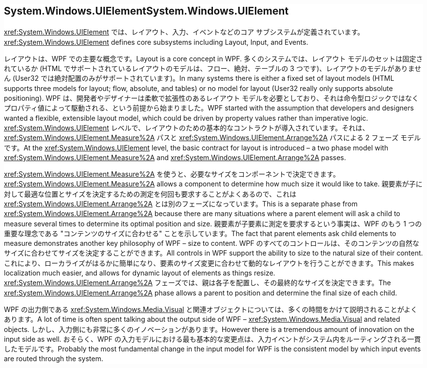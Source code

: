 <a name="System_Windows_UIElement"></a>
## <a name="systemwindowsuielement"></a><span data-ttu-id="ce2a9-193">System.Windows.UIElement</span><span class="sxs-lookup"><span data-stu-id="ce2a9-193">System.Windows.UIElement</span></span>  
 <span data-ttu-id="ce2a9-194"><xref:System.Windows.UIElement> では、レイアウト、入力、イベントなどのコア サブシステムが定義されています。</span><span class="sxs-lookup"><span data-stu-id="ce2a9-194"><xref:System.Windows.UIElement> defines core subsystems including Layout, Input, and Events.</span></span>  
  
 <span data-ttu-id="ce2a9-195">レイアウトは、WPF での主要な概念です。</span><span class="sxs-lookup"><span data-stu-id="ce2a9-195">Layout is a core concept in WPF.</span></span> <span data-ttu-id="ce2a9-196">多くのシステムでは、レイアウト モデルのセットは固定されているか (HTML でサポートされているレイアウトのモデルは、フロー、絶対、テーブルの 3 つです)、レイアウトのモデルがありません (User32 では絶対配置のみがサポートされています)。</span><span class="sxs-lookup"><span data-stu-id="ce2a9-196">In many systems there is either a fixed set of layout models (HTML supports three models for layout; flow, absolute, and tables) or no model for layout (User32 really only supports absolute positioning).</span></span> <span data-ttu-id="ce2a9-197">WPF は、開発者やデザイナーは柔軟で拡張性のあるレイアウト モデルを必要としており、それは命令型ロジックではなくプロパティ値によって駆動される、という前提から始まりました。</span><span class="sxs-lookup"><span data-stu-id="ce2a9-197">WPF started with the assumption that developers and designers wanted a flexible, extensible layout model, which could be driven by property values rather than imperative logic.</span></span> <span data-ttu-id="ce2a9-198"><xref:System.Windows.UIElement> レベルで、レイアウトのための基本的なコントラクトが導入されています。それは、<xref:System.Windows.UIElement.Measure%2A> パスと <xref:System.Windows.UIElement.Arrange%2A> パスによる 2 フェーズ モデルです。</span><span class="sxs-lookup"><span data-stu-id="ce2a9-198">At the <xref:System.Windows.UIElement> level, the basic contract for layout is introduced – a two phase model with <xref:System.Windows.UIElement.Measure%2A> and <xref:System.Windows.UIElement.Arrange%2A> passes.</span></span>  
  
 <span data-ttu-id="ce2a9-199"><xref:System.Windows.UIElement.Measure%2A> を使うと、必要なサイズをコンポーネントで決定できます。</span><span class="sxs-lookup"><span data-stu-id="ce2a9-199"><xref:System.Windows.UIElement.Measure%2A> allows a component to determine how much size it would like to take.</span></span> <span data-ttu-id="ce2a9-200">親要素が子に対して最適な位置とサイズを決定するための測定を何回も要求することがよくあるので、これは <xref:System.Windows.UIElement.Arrange%2A> とは別のフェーズになっています。</span><span class="sxs-lookup"><span data-stu-id="ce2a9-200">This is a separate phase from <xref:System.Windows.UIElement.Arrange%2A> because there are many situations where a parent element will ask a child to measure several times to determine its optimal position and size.</span></span> <span data-ttu-id="ce2a9-201">親要素が子要素に測定を要求するという事実は、WPF のもう 1 つの重要な理念である "コンテンツのサイズに合わせる" ことを示しています。</span><span class="sxs-lookup"><span data-stu-id="ce2a9-201">The fact that parent elements ask child elements to measure demonstrates another key philosophy of WPF – size to content.</span></span> <span data-ttu-id="ce2a9-202">WPF のすべてのコントロールは、そのコンテンツの自然なサイズに合わせてサイズを決定することができます。</span><span class="sxs-lookup"><span data-stu-id="ce2a9-202">All controls in WPF support the ability to size to the natural size of their content.</span></span> <span data-ttu-id="ce2a9-203">これにより、ローカライズがはるかに簡単になり、要素のサイズ変更に合わせて動的なレイアウトを行うことができます。</span><span class="sxs-lookup"><span data-stu-id="ce2a9-203">This makes localization much easier, and allows for dynamic layout of elements as things resize.</span></span> <span data-ttu-id="ce2a9-204"><xref:System.Windows.UIElement.Arrange%2A> フェーズでは、親は各子を配置し、その最終的なサイズを決定できます。</span><span class="sxs-lookup"><span data-stu-id="ce2a9-204">The <xref:System.Windows.UIElement.Arrange%2A> phase allows a parent to position and determine the final size of each child.</span></span>  
  
 <span data-ttu-id="ce2a9-205">WPF の出力側である <xref:System.Windows.Media.Visual> と関連オブジェクトについては、多くの時間をかけて説明されることがよくあります。</span><span class="sxs-lookup"><span data-stu-id="ce2a9-205">A lot of time is often spent talking about the output side of WPF – <xref:System.Windows.Media.Visual> and related objects.</span></span> <span data-ttu-id="ce2a9-206">しかし、入力側にも非常に多くのイノベーションがあります。</span><span class="sxs-lookup"><span data-stu-id="ce2a9-206">However there is a tremendous amount of innovation on the input side as well.</span></span> <span data-ttu-id="ce2a9-207">おそらく、WPF の入力モデルにおける最も基本的な変更点は、入力イベントがシステム内をルーティングされる一貫したモデルです。</span><span class="sxs-lookup"><span data-stu-id="ce2a9-207">Probably the most fundamental change in the input model for WPF is the consistent model by which input events are routed through the system.</span></span>  
  